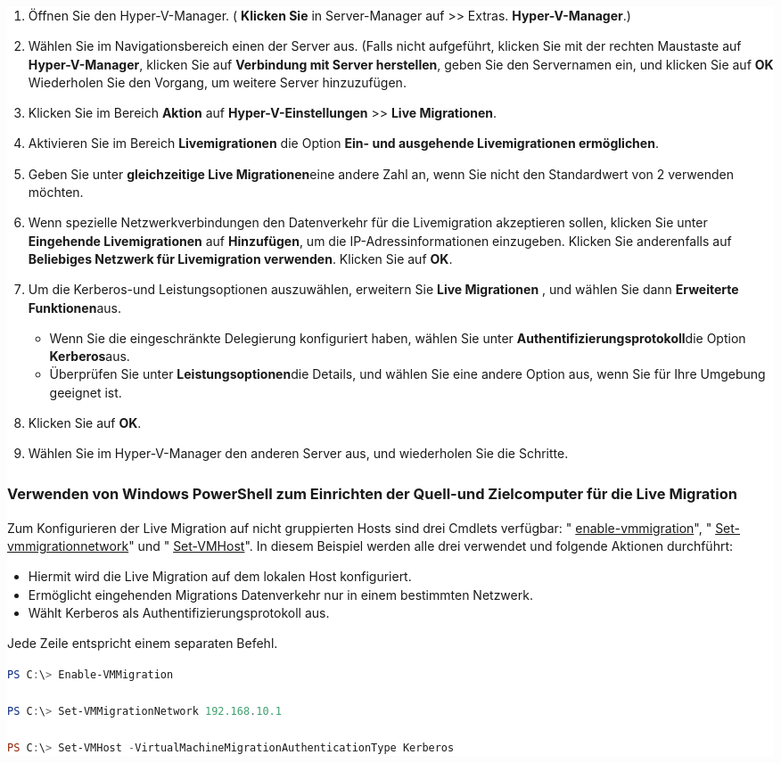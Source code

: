 1.  Öffnen Sie den Hyper-V-Manager. ( **Klicken Sie** in Server-Manager auf  >> Extras. **Hyper-V-Manager**.)

2.  Wählen Sie im Navigationsbereich einen der Server aus. (Falls nicht aufgeführt, klicken Sie mit der rechten Maustaste auf **Hyper-V-Manager**, klicken Sie auf **Verbindung mit Server herstellen**, geben Sie den Servernamen ein, und klicken Sie auf **OK** Wiederholen Sie den Vorgang, um weitere Server hinzuzufügen.

3.  Klicken Sie im Bereich **Aktion** auf **Hyper-V-Einstellungen**  >> **Live Migrationen**.

4.  Aktivieren Sie im Bereich **Livemigrationen** die Option **Ein- und ausgehende Livemigrationen ermöglichen**.

5.  Geben Sie unter **gleichzeitige Live Migrationen**eine andere Zahl an, wenn Sie nicht den Standardwert von 2 verwenden möchten.

6.  Wenn spezielle Netzwerkverbindungen den Datenverkehr für die Livemigration akzeptieren sollen, klicken Sie unter **Eingehende Livemigrationen** auf **Hinzufügen**, um die IP-Adressinformationen einzugeben. Klicken Sie anderenfalls auf **Beliebiges Netzwerk für Livemigration verwenden**. Klicken Sie auf **OK**.

7.  Um die Kerberos-und Leistungsoptionen auszuwählen, erweitern Sie **Live Migrationen** , und wählen Sie dann **Erweiterte Funktionen**aus.

    - Wenn Sie die eingeschränkte Delegierung konfiguriert haben, wählen Sie unter **Authentifizierungsprotokoll**die Option **Kerberos**aus.
    - Überprüfen Sie unter **Leistungsoptionen**die Details, und wählen Sie eine andere Option aus, wenn Sie für Ihre Umgebung geeignet ist.

8. Klicken Sie auf **OK**.

9. Wählen Sie im Hyper-V-Manager den anderen Server aus, und wiederholen Sie die Schritte.

### <a name="use-windows-powershell-to-set-up-the-source-and-destination-computers-for-live-migration"></a>Verwenden von Windows PowerShell zum Einrichten der Quell-und Zielcomputer für die Live Migration

Zum Konfigurieren der Live Migration auf nicht gruppierten Hosts sind drei Cmdlets verfügbar: " [enable-vmmigration](/powershell/module/hyper-v/enable-vmmigration?view=win10-ps)", " [Set-vmmigrationnetwork](/powershell/module/hyper-v/set-vmmigrationnetwork?view=win10-ps)" und " [Set-VMHost](/powershell/module/hyper-v/set-vmhost?view=win10-ps)". In diesem Beispiel werden alle drei verwendet und folgende Aktionen durchführt:
  - Hiermit wird die Live Migration auf dem lokalen Host konfiguriert.
  - Ermöglicht eingehenden Migrations Datenverkehr nur in einem bestimmten Netzwerk.
  - Wählt Kerberos als Authentifizierungsprotokoll aus.

Jede Zeile entspricht einem separaten Befehl.

```PowerShell
PS C:\> Enable-VMMigration

PS C:\> Set-VMMigrationNetwork 192.168.10.1

PS C:\> Set-VMHost -VirtualMachineMigrationAuthenticationType Kerberos
```
